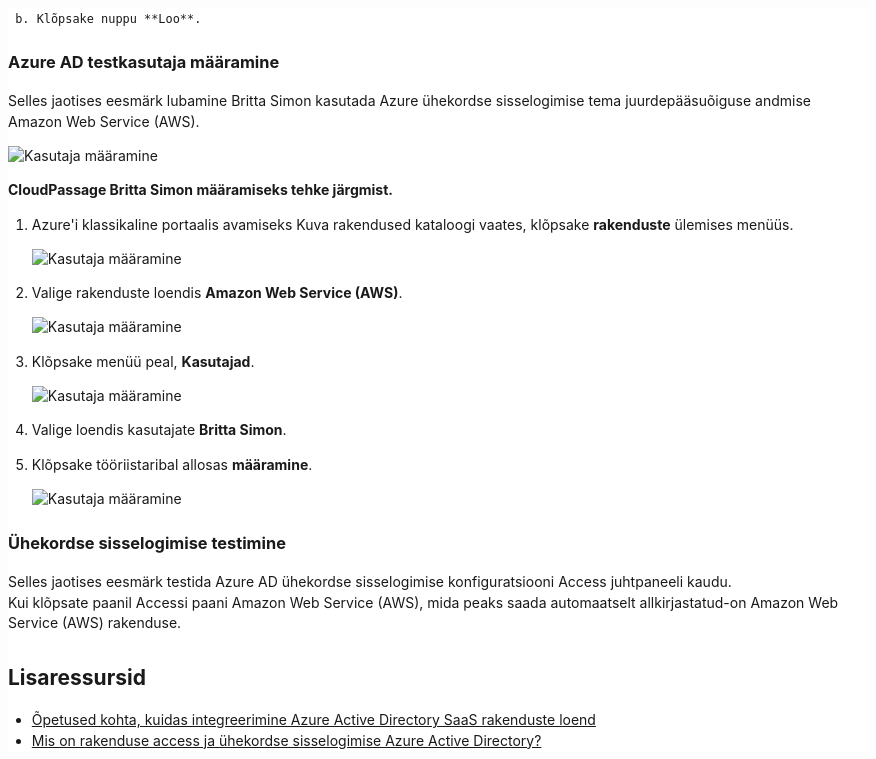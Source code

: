      b. Klõpsake nuppu **Loo**.




### <a name="assigning-the-azure-ad-test-user"></a>Azure AD testkasutaja määramine

Selles jaotises eesmärk lubamine Britta Simon kasutada Azure ühekordse sisselogimise tema juurdepääsuõiguse andmise Amazon Web Service (AWS).

![Kasutaja määramine][31]

**CloudPassage Britta Simon määramiseks tehke järgmist.**

1. Azure'i klassikaline portaalis avamiseks Kuva rakendused kataloogi vaates, klõpsake **rakenduste** ülemises menüüs.

    ![Kasutaja määramine][26]

2. Valige rakenduste loendis **Amazon Web Service (AWS)**.

    ![Kasutaja määramine][27]

1. Klõpsake menüü peal, **Kasutajad**.

    ![Kasutaja määramine][25]

1. Valige loendis kasutajate **Britta Simon**.

2. Klõpsake tööriistaribal allosas **määramine**.

    ![Kasutaja määramine][29]

### <a name="testing-single-sign-on"></a>Ühekordse sisselogimise testimine

Selles jaotises eesmärk testida Azure AD ühekordse sisselogimise konfiguratsiooni Access juhtpaneeli kaudu.  
Kui klõpsate paanil Accessi paani Amazon Web Service (AWS), mida peaks saada automaatselt allkirjastatud-on Amazon Web Service (AWS) rakenduse.


## <a name="additional-resources"></a>Lisaressursid

* [Õpetused kohta, kuidas integreerimine Azure Active Directory SaaS rakenduste loend](active-directory-saas-tutorial-list.md)
* [Mis on rakenduse access ja ühekordse sisselogimise Azure Active Directory?](active-directory-appssoaccess-whatis.md)


[1]: ./media/active-directory-saas-amazon-web-service/tutorial_general_01.png
[2]: ./media/active-directory-saas-amazon-web-service/tutorial_general_02.png
[3]: ./media/active-directory-saas-amazon-web-service/tutorial_general_03.png
[4]: ./media/active-directory-saas-amazon-web-service/tutorial_general_04.png
[5]: ./media/active-directory-saas-amazon-web-service/ic795019.png
[6]: ./media/active-directory-saas-amazon-web-service/ic795020.png
[7]: ./media/active-directory-saas-amazon-web-service/ic795027.png
[8]: ./media/active-directory-saas-amazon-web-service/ic795028.png
[9]: ./media/active-directory-saas-amazon-web-service/capture23.png
[10]: ./media/active-directory-saas-amazon-web-service/capture24.png
[11]: ./media/active-directory-saas-amazon-web-service/ic795031.png
[12]: ./media/active-directory-saas-amazon-web-service/ic795032.png
[13]: ./media/active-directory-saas-amazon-web-service/ic795033.png
[14]: ./media/active-directory-saas-amazon-web-service/ic795034.png
[15]: ./media/active-directory-saas-amazon-web-service/ic795035.png
[16]: ./media/active-directory-saas-amazon-web-service/ic795022.png
[17]: ./media/active-directory-saas-amazon-web-service/ic795023.png
[18]: ./media/active-directory-saas-amazon-web-service/ic795024.png
[19]: ./media/active-directory-saas-amazon-web-service/ic795025.png
[20]: ./media/active-directory-saas-amazon-web-service/ic7950351.png
[21]: ./media/active-directory-saas-amazon-web-service/tutorial_general_80.png
[22]: ./media/active-directory-saas-amazon-web-service/ic7950352.png
[23]: ./media/active-directory-saas-amazon-web-service/tutorial_general_81.png
[24]: ./media/active-directory-saas-amazon-web-service/ic7950353.png
[25]: ./media/active-directory-saas-amazon-web-service/tutorial_general_15.png
[26]: ./media/active-directory-saas-amazon-web-service/tutorial_general_18.png
[27]: ./media/active-directory-saas-amazon-web-service/ic7950357.png
[28]: ./media/active-directory-saas-amazon-web-service/ic7950321.png
[29]: ./media/active-directory-saas-amazon-web-service/tutorial_general_16.png
[30]: ./media/active-directory-saas-amazon-web-service/ic795038.png
[31]: ./media/active-directory-saas-amazon-web-service/tutorial_general_17.png
[32]: ./media/active-directory-saas-amazon-web-service/ic7950251.png
[33]: ./media/active-directory-saas-amazon-web-service/ic7950252.png
[34]: ./media/active-directory-saas-amazon-web-service/ic7950253.png
[35]: ./media/active-directory-saas-amazon-web-service/user_attributes_01.png






















